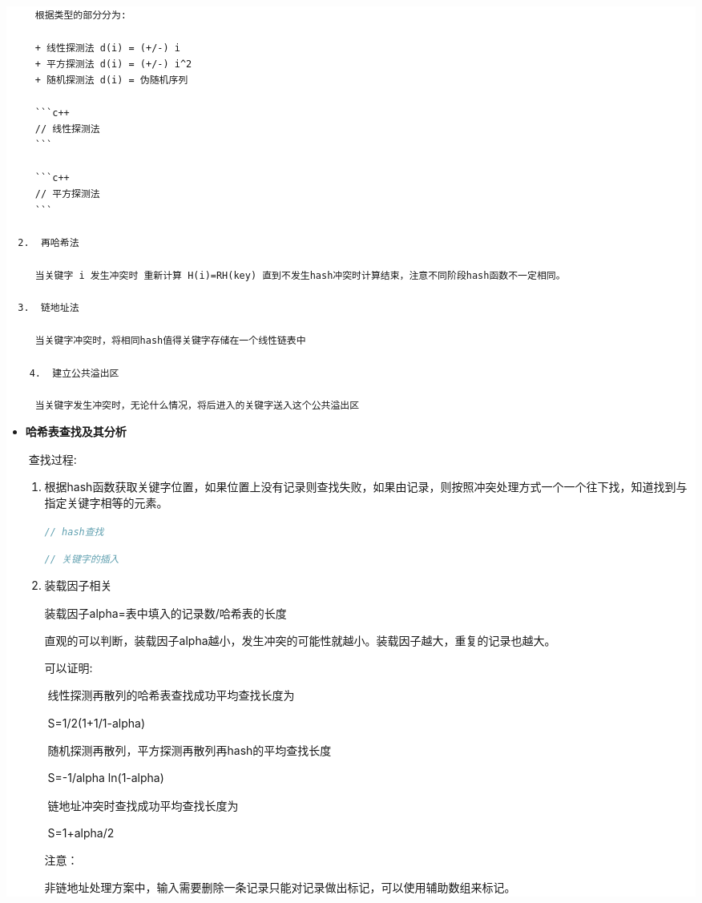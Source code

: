          根据类型的部分分为:

         + 线性探测法 d(i) = (+/-) i
         + 平方探测法 d(i) = (+/-) i^2
         + 随机探测法 d(i) = 伪随机序列

         ```c++
         // 线性探测法
         ```

         ```c++
         // 平方探测法
         ```

      2.  再哈希法

         当关键字 i 发生冲突时 重新计算 H(i)=RH(key) 直到不发生hash冲突时计算结束，注意不同阶段hash函数不一定相同。

      3.  链地址法

         当关键字冲突时，将相同hash值得关键字存储在一个线性链表中

     	4.  建立公共溢出区

         当关键字发生冲突时，无论什么情况，将后进入的关键字送入这个公共溢出区

   + **哈希表查找及其分析**

     ​	查找过程:

     1. 根据hash函数获取关键字位置，如果位置上没有记录则查找失败，如果由记录，则按照冲突处理方式一个一个往下找，知道找到与指定关键字相等的元素。

        ```c++
        // hash查找
        ```

        ```c++
        // 关键字的插入
        ```

     2. 装载因子相关

        装载因子alpha=表中填入的记录数/哈希表的长度

        直观的可以判断，装载因子alpha越小，发生冲突的可能性就越小。装载因子越大，重复的记录也越大。

        可以证明:

        ​	线性探测再散列的哈希表查找成功平均查找长度为

        ​		S=1/2(1+1/1-alpha)

        ​	随机探测再散列，平方探测再散列再hash的平均查找长度

        ​	   S=-1/alpha ln(1-alpha)

        ​	链地址冲突时查找成功平均查找长度为

        ​		S=1+alpha/2

        注意：

        ​	非链地址处理方案中，输入需要删除一条记录只能对记录做出标记，可以使用辅助数组来标记。
